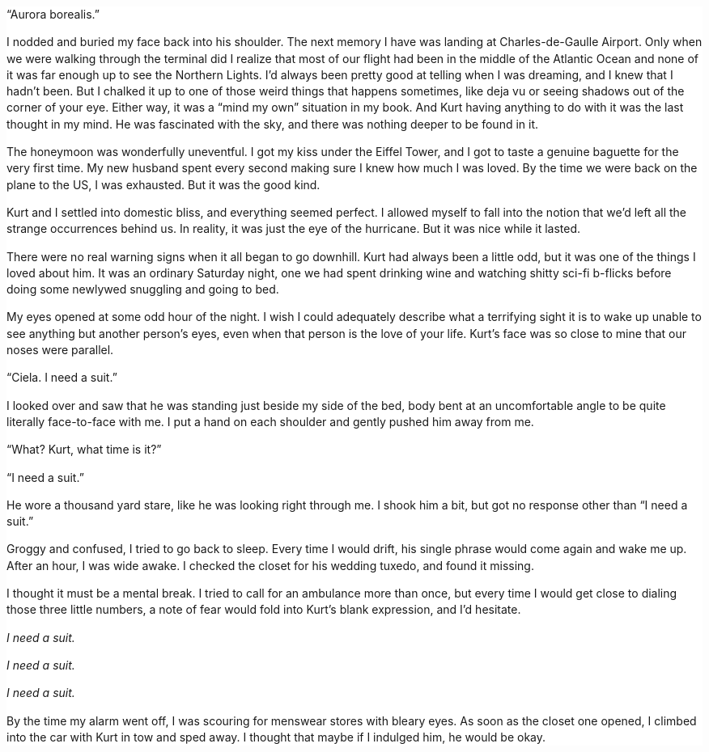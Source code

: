 “Aurora borealis.”

I nodded and buried my face back into his shoulder. The next memory I have was landing at Charles-de-Gaulle Airport. Only when we were walking through the terminal did I realize that most of our flight had been in the middle of the Atlantic Ocean and none of it was far enough up to see the Northern Lights. I’d always been pretty good at telling when I was dreaming, and I knew that I hadn’t been. But I chalked it up to one of those weird things that happens sometimes, like deja vu or seeing shadows out of the corner of your eye. Either way, it was a “mind my own” situation in my book. And Kurt having anything to do with it was the last thought in my mind. He was fascinated with the sky, and there was nothing deeper to be found in it.

The honeymoon was wonderfully uneventful. I got my kiss under the Eiffel Tower, and I got to taste a genuine baguette for the very first time. My new husband spent every second making sure I knew how much I was loved. By the time we were back on the plane to the US, I was exhausted. But it was the good kind.

Kurt and I settled into domestic bliss, and everything seemed perfect. I allowed myself to fall into the notion that we’d left all the strange occurrences behind us. In reality, it was just the eye of the hurricane. But it was nice while it lasted.

There were no real warning signs when it all began to go downhill. Kurt had always been a little odd, but it was one of the things I loved about him. It was an ordinary Saturday night, one we had spent drinking wine and watching shitty sci-fi b-flicks before doing some newlywed snuggling and going to bed. 

My eyes opened at some odd hour of the night. I wish I could adequately describe what a terrifying sight it is to wake up unable to see anything but another person’s eyes, even when that person is the love of your life. Kurt’s face was so close to mine that our noses were parallel. 

“Ciela. I need a suit.”

I looked over and saw that he was standing just beside my side of the bed, body bent at an uncomfortable angle to be quite literally face-to-face with me. I put a hand on each shoulder and gently pushed him away from me. 

“What? Kurt, what time is it?”

“I need a suit.” 

He wore a thousand yard stare, like he was looking right through me. I shook him a bit, but got no response other than “I need a suit.”

Groggy and confused, I tried to go back to sleep. Every time I would drift, his single phrase would come again and wake me up. After an hour, I was wide awake. I checked the closet for his wedding tuxedo, and found it missing. 

I thought it must be a mental break. I tried to call for an ambulance more than once, but every time I would get close to dialing those three little numbers, a note of fear would fold into Kurt’s blank expression, and I’d hesitate. 

*I need a suit.*

*I need a suit.*

*I need a suit.*

By the time my alarm went off, I was scouring for menswear stores with bleary eyes. As soon as the closet one opened, I climbed into the car with Kurt in tow and sped away. I thought that maybe if I indulged him, he would be okay.
